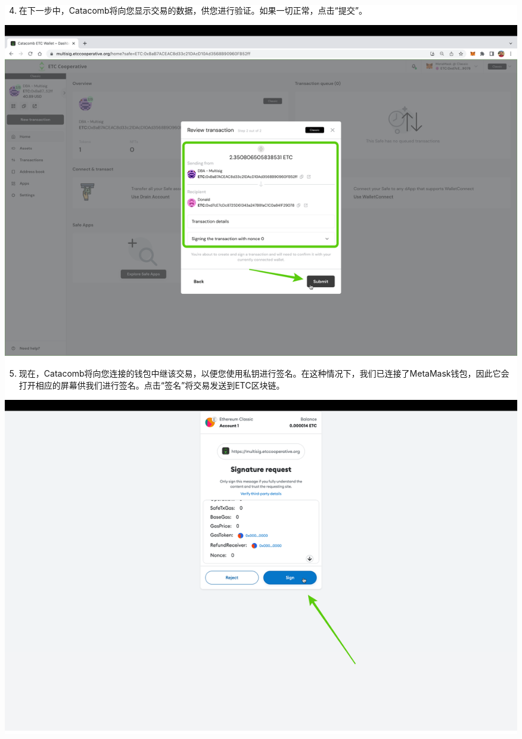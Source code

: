 4. 在下一步中，Catacomb将向您显示交易的数据，供您进行验证。如果一切正常，点击“提交”。

![](./22.png)

5. 现在，Catacomb将向您连接的钱包中继该交易，以便您使用私钥进行签名。在这种情况下，我们已连接了MetaMask钱包，因此它会打开相应的屏幕供我们进行签名。点击“签名”将交易发送到ETC区块链。
   
![](./23.png)
